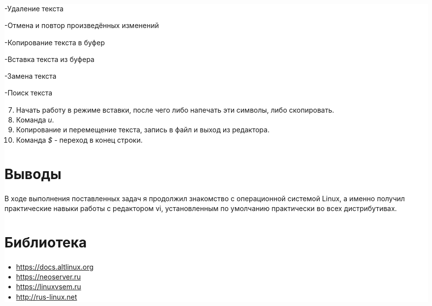 -Удаление текста

-Отмена и повтор произведённых изменений

-Копирование текста в буфер

-Вставка текста из буфера

-Замена текста

-Поиск текста

7. Начать работу в режиме вставки, после чего либо напечать эти символы, либо скопировать.
8. Команда *u*.
9. Копирование и перемещение текста, запись в файл и выход из редактора.
10. Команда *$* - переход в конец строки.

# Выводы
В ходе выполнения поставленных задач я продолжил знакомство с операционной системой Linux, а именно получил практические навыки работы с редактором vi, установленным по умолчанию практически во всех дистрибутивах.

# Библиотека
* https://docs.altlinux.org
* https://neoserver.ru
* https://linuxvsem.ru
* http://rus-linux.net